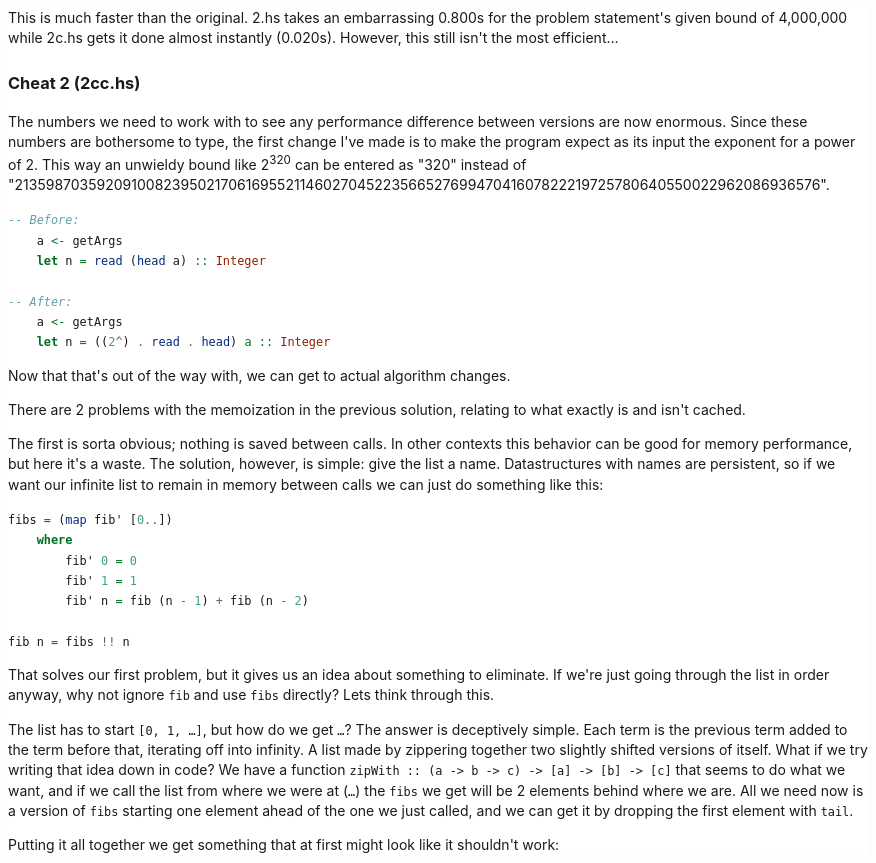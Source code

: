This is much faster than the original. 2.hs takes an embarrassing 0.800s for the problem statement's given bound of 4,000,000 while 2c.hs gets it done almost instantly (0.020s). However, this still isn't the most efficient…

### Cheat 2 (2cc.hs)

The numbers we need to work with to see any performance difference between versions are now enormous. Since these numbers are bothersome to type, the first change I've made is to make the program expect as its input the exponent for a power of 2. This way an unwieldy bound like 2<sup>320</sup> can be entered as "320" instead of "2135987035920910082395021706169552114602704522356652769947041607822219725780640550022962086936576".

```haskell
-- Before:
    a <- getArgs
    let n = read (head a) :: Integer

-- After:
    a <- getArgs
    let n = ((2^) . read . head) a :: Integer
```

Now that that's out of the way with, we can get to actual algorithm changes.

There are 2 problems with the memoization in the previous solution, relating to what exactly is and isn't cached.

The first is sorta obvious; nothing is saved between calls. In other contexts this behavior can be good for memory performance, but here it's a waste. The solution, however, is simple: give the list a name. Datastructures with names are persistent, so if we want our infinite list to remain in memory between calls we can just do something like this:

```haskell
fibs = (map fib' [0..])
    where
        fib' 0 = 0
        fib' 1 = 1
        fib' n = fib (n - 1) + fib (n - 2)

fib n = fibs !! n
```

That solves our first problem, but it gives us an idea about something to eliminate. If we're just going through the list in order anyway, why not ignore ```fib``` and use ```fibs``` directly? Lets think through this.

The list has to start ```[0, 1, …]```, but how do we get ```…```? The answer is deceptively simple. Each term is the previous term added to the term before that, iterating off into infinity. A list made by zippering together two slightly shifted versions of itself. What if we try writing that idea down in code? We have a function ```zipWith :: (a -> b -> c) -> [a] -> [b] -> [c]``` that seems to do what we want, and if we call the list from where we were at (```…```) the ```fibs``` we get will be 2 elements behind where we are. All we need now is a version of ```fibs``` starting one element ahead of the one we just called, and we can get it by dropping the first element with ```tail```.

Putting it all together we get something that at first might look like it shouldn't work:

